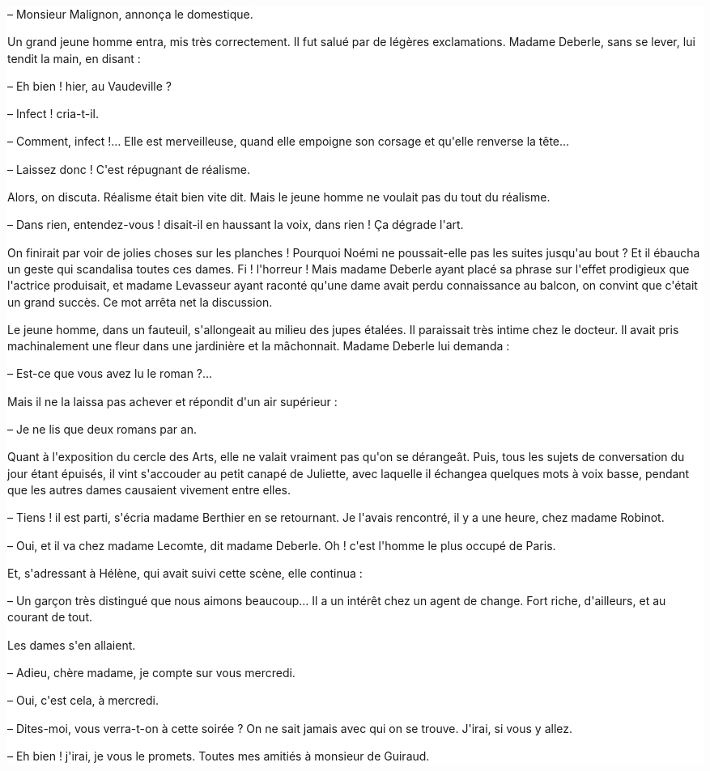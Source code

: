 – Monsieur Malignon, annonça le domestique.

Un grand jeune homme entra, mis très correctement. Il fut salué par de légères exclamations. Madame Deberle, sans se lever, lui tendit la main, en disant :

– Eh bien ! hier, au Vaudeville ?

– Infect ! cria-t-il.

– Comment, infect !… Elle est merveilleuse, quand elle empoigne son corsage et qu'elle renverse la tête…

– Laissez donc ! C'est répugnant de réalisme.

Alors, on discuta. Réalisme était bien vite dit. Mais le jeune homme ne voulait pas du tout du réalisme.

– Dans rien, entendez-vous ! disait-il en haussant la voix, dans rien ! Ça dégrade l'art.

On finirait par voir de jolies choses sur les planches ! Pourquoi Noémi ne poussait-elle pas les suites jusqu'au bout ? Et il ébaucha un geste qui scandalisa toutes ces dames. Fi ! l'horreur ! Mais madame Deberle ayant placé sa phrase sur l'effet prodigieux que l'actrice produisait, et madame Levasseur ayant raconté qu'une dame avait perdu connaissance au balcon, on convint que c'était un grand succès. Ce mot arrêta net la discussion.

Le jeune homme, dans un fauteuil, s'allongeait au milieu des jupes étalées. Il paraissait très intime chez le docteur. Il avait pris machinalement une fleur dans une jardinière et la mâchonnait. Madame Deberle lui demanda :

– Est-ce que vous avez lu le roman ?…

Mais il ne la laissa pas achever et répondit d'un air supérieur :

– Je ne lis que deux romans par an.

Quant à l'exposition du cercle des Arts, elle ne valait vraiment pas qu'on se dérangeât. Puis, tous les sujets de conversation du jour étant épuisés, il vint s'accouder au petit canapé de Juliette, avec laquelle il échangea quelques mots à voix basse, pendant que les autres dames causaient vivement entre elles.

– Tiens ! il est parti, s'écria madame Berthier en se retournant. Je l'avais rencontré, il y a une heure, chez madame Robinot.

– Oui, et il va chez madame Lecomte, dit madame Deberle. Oh ! c'est l'homme le plus occupé de Paris.

Et, s'adressant à Hélène, qui avait suivi cette scène, elle continua :

– Un garçon très distingué que nous aimons beaucoup… Il a un intérêt chez un agent de change. Fort riche, d'ailleurs, et au courant de tout.

Les dames s'en allaient.

– Adieu, chère madame, je compte sur vous mercredi.

– Oui, c'est cela, à mercredi.

– Dites-moi, vous verra-t-on à cette soirée ? On ne sait jamais avec qui on se trouve. J'irai, si vous y allez.

– Eh bien ! j'irai, je vous le promets. Toutes mes amitiés à monsieur de Guiraud.
